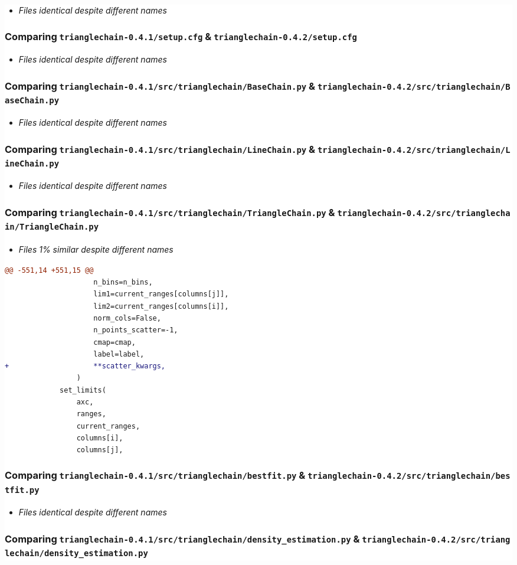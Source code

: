  * *Files identical despite different names*

### Comparing `trianglechain-0.4.1/setup.cfg` & `trianglechain-0.4.2/setup.cfg`

 * *Files identical despite different names*

### Comparing `trianglechain-0.4.1/src/trianglechain/BaseChain.py` & `trianglechain-0.4.2/src/trianglechain/BaseChain.py`

 * *Files identical despite different names*

### Comparing `trianglechain-0.4.1/src/trianglechain/LineChain.py` & `trianglechain-0.4.2/src/trianglechain/LineChain.py`

 * *Files identical despite different names*

### Comparing `trianglechain-0.4.1/src/trianglechain/TriangleChain.py` & `trianglechain-0.4.2/src/trianglechain/TriangleChain.py`

 * *Files 1% similar despite different names*

```diff
@@ -551,14 +551,15 @@
                     n_bins=n_bins,
                     lim1=current_ranges[columns[j]],
                     lim2=current_ranges[columns[i]],
                     norm_cols=False,
                     n_points_scatter=-1,
                     cmap=cmap,
                     label=label,
+                    **scatter_kwargs,
                 )
             set_limits(
                 axc,
                 ranges,
                 current_ranges,
                 columns[i],
                 columns[j],
```

### Comparing `trianglechain-0.4.1/src/trianglechain/bestfit.py` & `trianglechain-0.4.2/src/trianglechain/bestfit.py`

 * *Files identical despite different names*

### Comparing `trianglechain-0.4.1/src/trianglechain/density_estimation.py` & `trianglechain-0.4.2/src/trianglechain/density_estimation.py`
